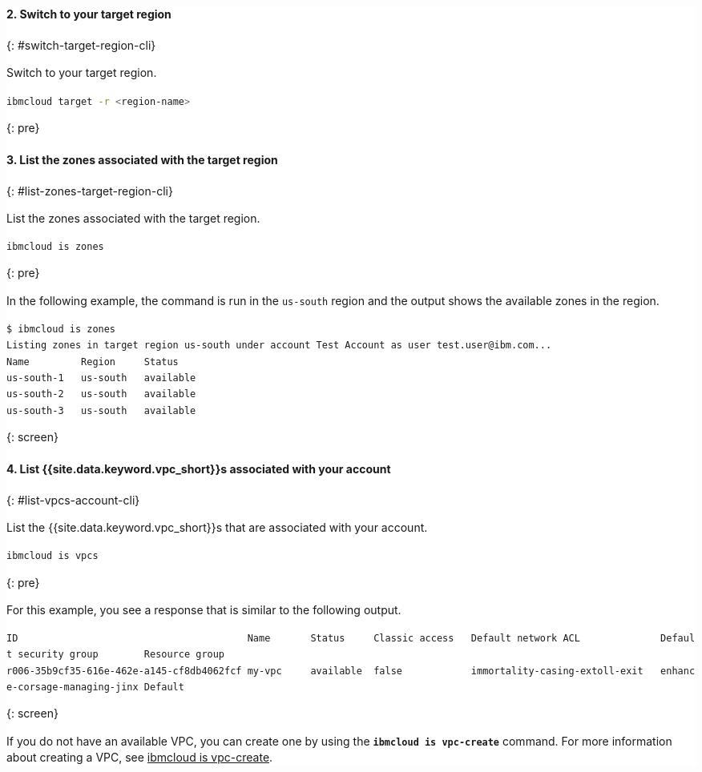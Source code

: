 #### 2. Switch to your target region
{: #switch-target-region-cli}

Switch to your target region.

```sh
ibmcloud target -r <region-name>
```
{: pre}

#### 3. List the zones associated with the target region
{: #list-zones-target-region-cli}

List the zones associated with the target region.

```sh
ibmcloud is zones
```
{: pre}

In the following example, the command is run in the `us-south` region and the output shows the available zones in the region.

```text
$ ibmcloud is zones
Listing zones in target region us-south under account Test Account as user test.user@ibm.com...
Name         Region     Status
us-south-1   us-south   available
us-south-2   us-south   available
us-south-3   us-south   available
```
{: screen}

#### 4. List {{site.data.keyword.vpc_short}}s associated with your account
{: #list-vpcs-account-cli}

List the {{site.data.keyword.vpc_short}}s that are associated with your account.

```sh
ibmcloud is vpcs
```
{: pre}

For this example, you see a response that is similar to the following output.

```text
ID                                        Name       Status     Classic access   Default network ACL              Default security group        Resource group
r006-35b9cf35-616e-462e-a145-cf8db4062fcf my-vpc     available  false            immortality-casing-extoll-exit   enhance-corsage-managing-jinx Default
```
{: screen}

If you do not have an available VPC, you can create one by using the **`ibmcloud is vpc-create`** command. For more information about creating a VPC, see [ibmcloud is vpc-create](/docs/vpc?topic=vpc-vpc-reference#vpc-create).
